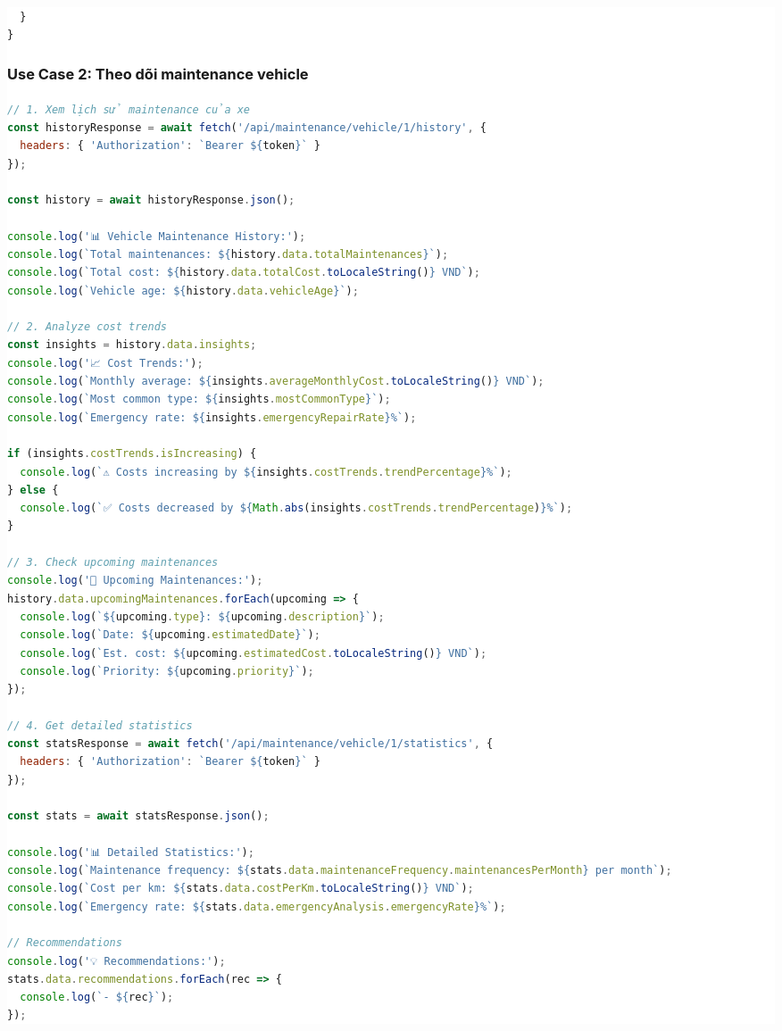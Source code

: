 ```javascript
  }
}
```

### Use Case 2: Theo dõi maintenance vehicle

```javascript
// 1. Xem lịch sử maintenance của xe
const historyResponse = await fetch('/api/maintenance/vehicle/1/history', {
  headers: { 'Authorization': `Bearer ${token}` }
});

const history = await historyResponse.json();

console.log('📊 Vehicle Maintenance History:');
console.log(`Total maintenances: ${history.data.totalMaintenances}`);
console.log(`Total cost: ${history.data.totalCost.toLocaleString()} VND`);
console.log(`Vehicle age: ${history.data.vehicleAge}`);

// 2. Analyze cost trends
const insights = history.data.insights;
console.log('📈 Cost Trends:');
console.log(`Monthly average: ${insights.averageMonthlyCost.toLocaleString()} VND`);
console.log(`Most common type: ${insights.mostCommonType}`);
console.log(`Emergency rate: ${insights.emergencyRepairRate}%`);

if (insights.costTrends.isIncreasing) {
  console.log(`⚠️ Costs increasing by ${insights.costTrends.trendPercentage}%`);
} else {
  console.log(`✅ Costs decreased by ${Math.abs(insights.costTrends.trendPercentage)}%`);
}

// 3. Check upcoming maintenances
console.log('📅 Upcoming Maintenances:');
history.data.upcomingMaintenances.forEach(upcoming => {
  console.log(`${upcoming.type}: ${upcoming.description}`);
  console.log(`Date: ${upcoming.estimatedDate}`);
  console.log(`Est. cost: ${upcoming.estimatedCost.toLocaleString()} VND`);
  console.log(`Priority: ${upcoming.priority}`);
});

// 4. Get detailed statistics
const statsResponse = await fetch('/api/maintenance/vehicle/1/statistics', {
  headers: { 'Authorization': `Bearer ${token}` }
});

const stats = await statsResponse.json();

console.log('📊 Detailed Statistics:');
console.log(`Maintenance frequency: ${stats.data.maintenanceFrequency.maintenancesPerMonth} per month`);
console.log(`Cost per km: ${stats.data.costPerKm.toLocaleString()} VND`);
console.log(`Emergency rate: ${stats.data.emergencyAnalysis.emergencyRate}%`);

// Recommendations
console.log('💡 Recommendations:');
stats.data.recommendations.forEach(rec => {
  console.log(`- ${rec}`);
});
```
